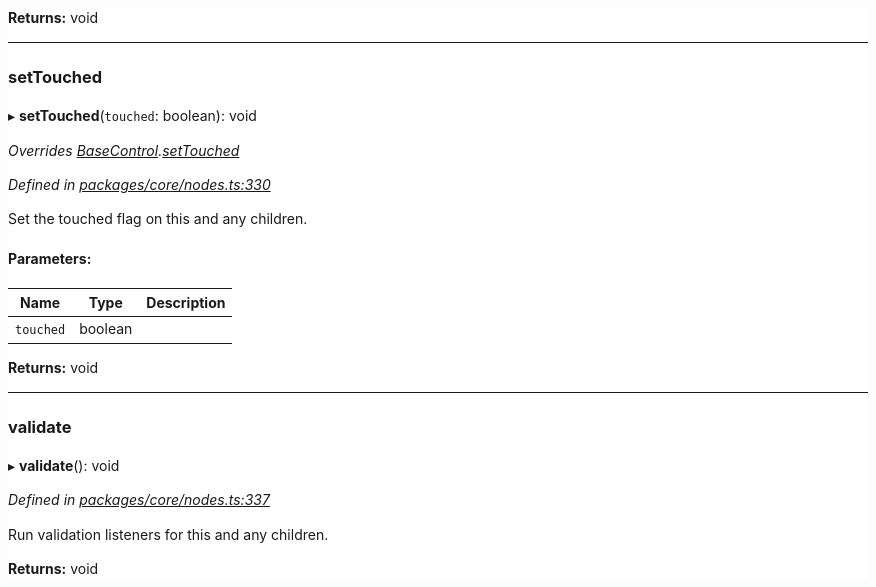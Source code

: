 **Returns:** void

___

### setTouched

▸ **setTouched**(`touched`: boolean): void

*Overrides [BaseControl](_core_nodes_.basecontrol.md).[setTouched](_core_nodes_.basecontrol.md#settouched)*

*Defined in [packages/core/nodes.ts:330](https://github.com/doolse/react-typed-form/blob/2a3f260/packages/core/nodes.ts#L330)*

Set the touched flag on this and any children.

#### Parameters:

Name | Type | Description |
------ | ------ | ------ |
`touched` | boolean |   |

**Returns:** void

___

### validate

▸ **validate**(): void

*Defined in [packages/core/nodes.ts:337](https://github.com/doolse/react-typed-form/blob/2a3f260/packages/core/nodes.ts#L337)*

Run validation listeners for this and any children.

**Returns:** void
